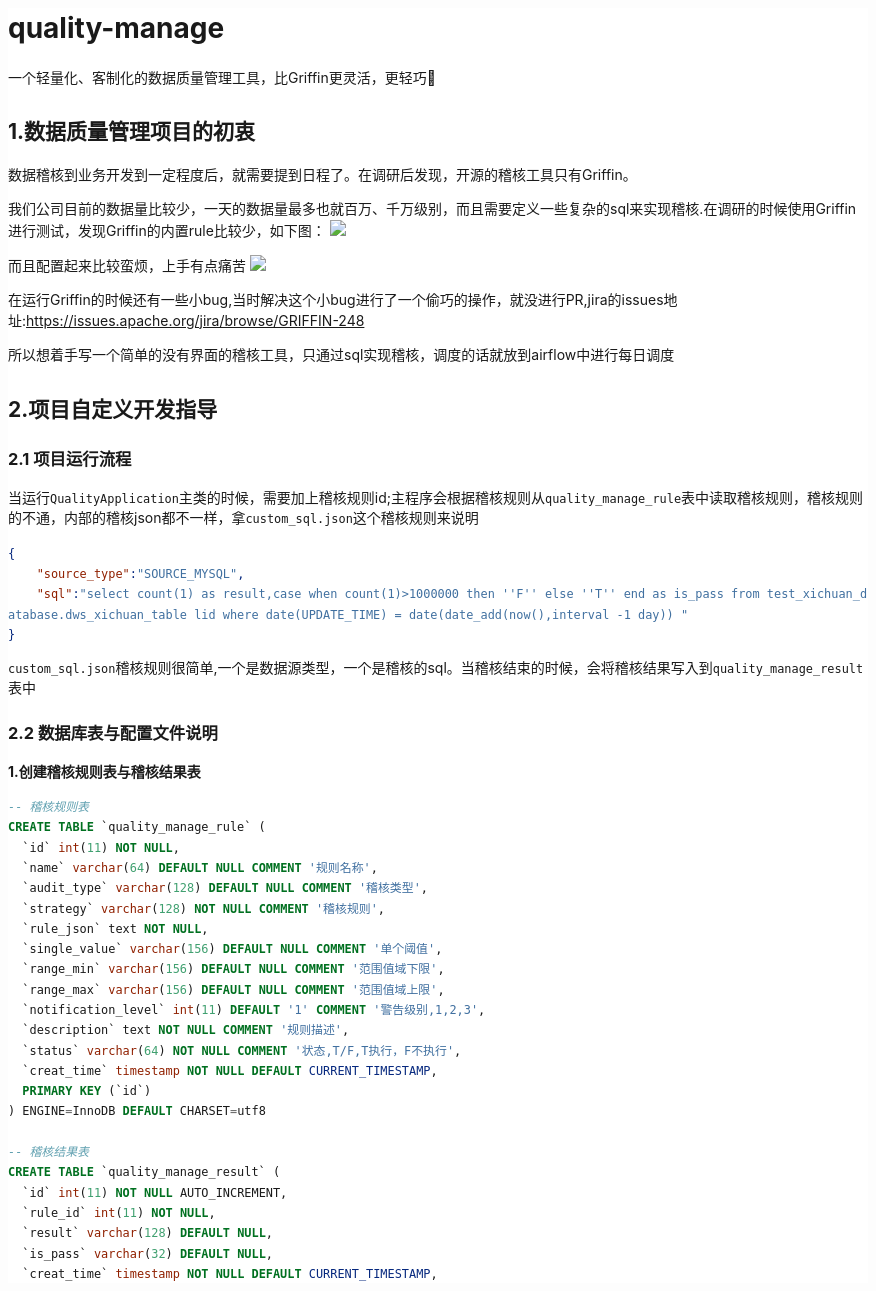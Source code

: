 # quality-manage
一个轻量化、客制化的数据质量管理工具，比Griffin更灵活，更轻巧🍰

## 1.数据质量管理项目的初衷
数据稽核到业务开发到一定程度后，就需要提到日程了。在调研后发现，开源的稽核工具只有Griffin。

我们公司目前的数据量比较少，一天的数据量最多也就百万、千万级别，而且需要定义一些复杂的sql来实现稽核.在调研的时候使用Griffin进行测试，发现Griffin的内置rule比较少，如下图：
![](https://raw.githubusercontent.com/Raray-chuan/xichuan_blog_pic/main/img/202211141531904.png)

而且配置起来比较蛮烦，上手有点痛苦
![](https://raw.githubusercontent.com/Raray-chuan/xichuan_blog_pic/main/img/202211141532489.png)

在运行Griffin的时候还有一些小bug,当时解决这个小bug进行了一个偷巧的操作，就没进行PR,jira的issues地址:https://issues.apache.org/jira/browse/GRIFFIN-248

所以想着手写一个简单的没有界面的稽核工具，只通过sql实现稽核，调度的话就放到airflow中进行每日调度



## 2.项目自定义开发指导

### 2.1 项目运行流程
当运行`QualityApplication`主类的时候，需要加上稽核规则id;主程序会根据稽核规则从`quality_manage_rule`表中读取稽核规则，稽核规则的不通，内部的稽核json都不一样，拿`custom_sql.json`这个稽核规则来说明
```json
{
	"source_type":"SOURCE_MYSQL",
	"sql":"select count(1) as result,case when count(1)>1000000 then ''F'' else ''T'' end as is_pass from test_xichuan_database.dws_xichuan_table lid where date(UPDATE_TIME) = date(date_add(now(),interval -1 day)) "
}
```
`custom_sql.json`稽核规则很简单,一个是数据源类型，一个是稽核的sql。当稽核结束的时候，会将稽核结果写入到`quality_manage_result`表中



### 2.2 数据库表与配置文件说明

**1.创建稽核规则表与稽核结果表**
```sql
-- 稽核规则表
CREATE TABLE `quality_manage_rule` (
  `id` int(11) NOT NULL,
  `name` varchar(64) DEFAULT NULL COMMENT '规则名称',
  `audit_type` varchar(128) DEFAULT NULL COMMENT '稽核类型',
  `strategy` varchar(128) NOT NULL COMMENT '稽核规则',
  `rule_json` text NOT NULL,
  `single_value` varchar(156) DEFAULT NULL COMMENT '单个阈值',
  `range_min` varchar(156) DEFAULT NULL COMMENT '范围值域下限',
  `range_max` varchar(156) DEFAULT NULL COMMENT '范围值域上限',
  `notification_level` int(11) DEFAULT '1' COMMENT '警告级别,1,2,3',
  `description` text NOT NULL COMMENT '规则描述',
  `status` varchar(64) NOT NULL COMMENT '状态,T/F,T执行，F不执行',
  `creat_time` timestamp NOT NULL DEFAULT CURRENT_TIMESTAMP,
  PRIMARY KEY (`id`)
) ENGINE=InnoDB DEFAULT CHARSET=utf8

-- 稽核结果表
CREATE TABLE `quality_manage_result` (
  `id` int(11) NOT NULL AUTO_INCREMENT,
  `rule_id` int(11) NOT NULL,
  `result` varchar(128) DEFAULT NULL,
  `is_pass` varchar(32) DEFAULT NULL,
  `creat_time` timestamp NOT NULL DEFAULT CURRENT_TIMESTAMP,
```